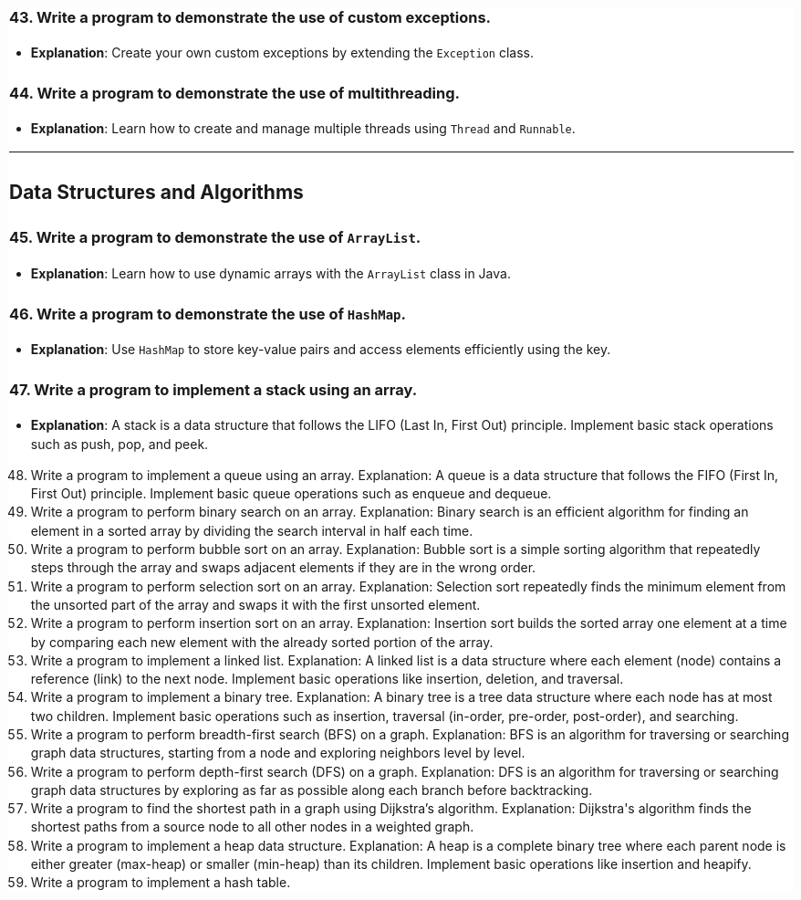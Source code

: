 ### 43. Write a program to demonstrate the use of custom exceptions.
- **Explanation**: Create your own custom exceptions by extending the `Exception` class.

### 44. Write a program to demonstrate the use of multithreading.
- **Explanation**: Learn how to create and manage multiple threads using `Thread` and `Runnable`.

---

## **Data Structures and Algorithms**

### 45. Write a program to demonstrate the use of `ArrayList`.
- **Explanation**: Learn how to use dynamic arrays with the `ArrayList` class in Java.

### 46. Write a program to demonstrate the use of `HashMap`.
- **Explanation**: Use `HashMap` to store key-value pairs and access elements efficiently using the key.

### 47. Write a program to implement a stack using an array.
- **Explanation**: A stack is a data structure that follows the LIFO (Last In, First Out) principle. Implement basic stack operations such as push, pop, and peek.

48. Write a program to implement a queue using an array.
Explanation: A queue is a data structure that follows the FIFO (First In, First Out) principle. Implement basic queue operations such as enqueue and dequeue.
49. Write a program to perform binary search on an array.
Explanation: Binary search is an efficient algorithm for finding an element in a sorted array by dividing the search interval in half each time.
50. Write a program to perform bubble sort on an array.
Explanation: Bubble sort is a simple sorting algorithm that repeatedly steps through the array and swaps adjacent elements if they are in the wrong order.
51. Write a program to perform selection sort on an array.
Explanation: Selection sort repeatedly finds the minimum element from the unsorted part of the array and swaps it with the first unsorted element.
52. Write a program to perform insertion sort on an array.
Explanation: Insertion sort builds the sorted array one element at a time by comparing each new element with the already sorted portion of the array.
53. Write a program to implement a linked list.
Explanation: A linked list is a data structure where each element (node) contains a reference (link) to the next node. Implement basic operations like insertion, deletion, and traversal.
54. Write a program to implement a binary tree.
Explanation: A binary tree is a tree data structure where each node has at most two children. Implement basic operations such as insertion, traversal (in-order, pre-order, post-order), and searching.
55. Write a program to perform breadth-first search (BFS) on a graph.
Explanation: BFS is an algorithm for traversing or searching graph data structures, starting from a node and exploring neighbors level by level.
56. Write a program to perform depth-first search (DFS) on a graph.
Explanation: DFS is an algorithm for traversing or searching graph data structures by exploring as far as possible along each branch before backtracking.
57. Write a program to find the shortest path in a graph using Dijkstra’s algorithm.
Explanation: Dijkstra's algorithm finds the shortest paths from a source node to all other nodes in a weighted graph.
58. Write a program to implement a heap data structure.
Explanation: A heap is a complete binary tree where each parent node is either greater (max-heap) or smaller (min-heap) than its children. Implement basic operations like insertion and heapify.
59. Write a program to implement a hash table.